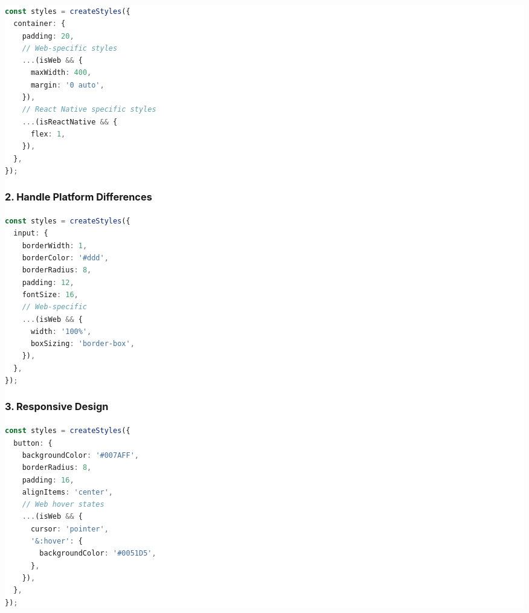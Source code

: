 ```typescript
const styles = createStyles({
  container: {
    padding: 20,
    // Web-specific styles
    ...(isWeb && {
      maxWidth: 400,
      margin: '0 auto',
    }),
    // React Native specific styles
    ...(isReactNative && {
      flex: 1,
    }),
  },
});
```

### 2. Handle Platform Differences

```typescript
const styles = createStyles({
  input: {
    borderWidth: 1,
    borderColor: '#ddd',
    borderRadius: 8,
    padding: 12,
    fontSize: 16,
    // Web-specific
    ...(isWeb && {
      width: '100%',
      boxSizing: 'border-box',
    }),
  },
});
```

### 3. Responsive Design

```typescript
const styles = createStyles({
  button: {
    backgroundColor: '#007AFF',
    borderRadius: 8,
    padding: 16,
    alignItems: 'center',
    // Web hover states
    ...(isWeb && {
      cursor: 'pointer',
      '&:hover': {
        backgroundColor: '#0051D5',
      },
    }),
  },
});
```
